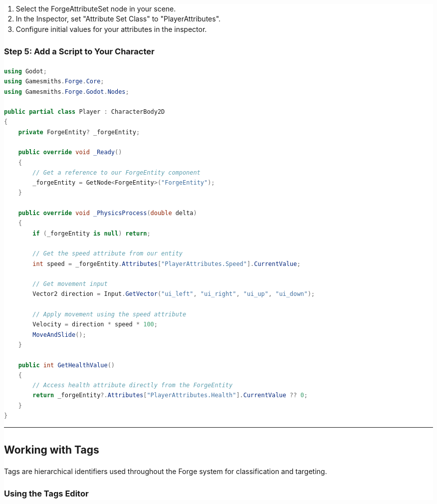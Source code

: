 1. Select the ForgeAttributeSet node in your scene.
2. In the Inspector, set "Attribute Set Class" to "PlayerAttributes".
3. Configure initial values for your attributes in the inspector.

### Step 5: Add a Script to Your Character

```csharp
using Godot;
using Gamesmiths.Forge.Core;
using Gamesmiths.Forge.Godot.Nodes;

public partial class Player : CharacterBody2D
{
    private ForgeEntity? _forgeEntity;

    public override void _Ready()
    {
        // Get a reference to our ForgeEntity component
        _forgeEntity = GetNode<ForgeEntity>("ForgeEntity");
    }

    public override void _PhysicsProcess(double delta)
    {
        if (_forgeEntity is null) return;

        // Get the speed attribute from our entity
        int speed = _forgeEntity.Attributes["PlayerAttributes.Speed"].CurrentValue;

        // Get movement input
        Vector2 direction = Input.GetVector("ui_left", "ui_right", "ui_up", "ui_down");

        // Apply movement using the speed attribute
        Velocity = direction * speed * 100;
        MoveAndSlide();
    }

    public int GetHealthValue()
    {
        // Access health attribute directly from the ForgeEntity
        return _forgeEntity?.Attributes["PlayerAttributes.Health"].CurrentValue ?? 0;
    }
}
```

---

## Working with Tags

Tags are hierarchical identifiers used throughout the Forge system for classification and targeting.

### Using the Tags Editor
